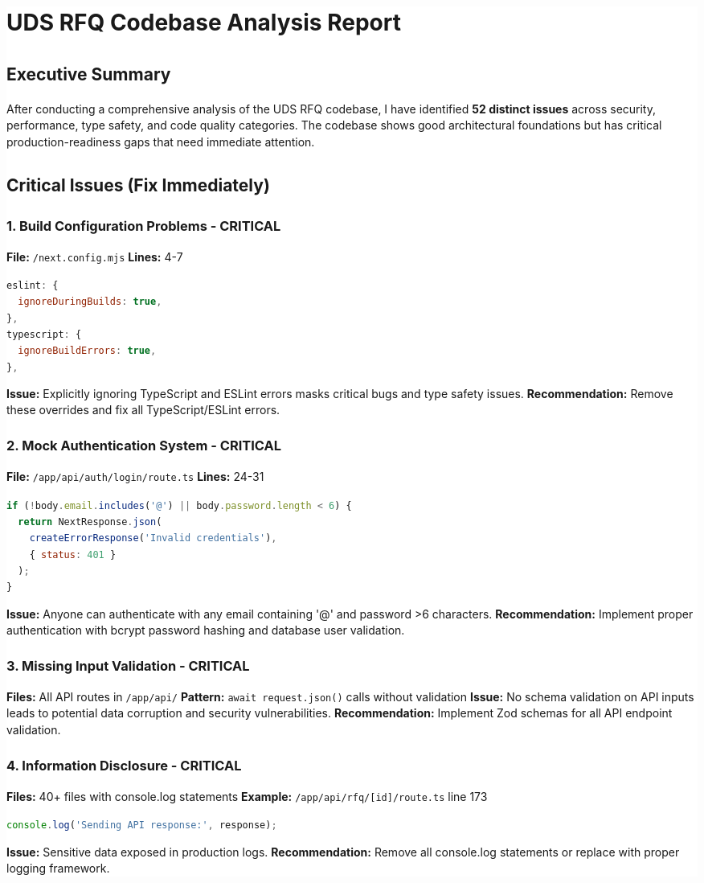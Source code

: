 # UDS RFQ Codebase Analysis Report

## Executive Summary

After conducting a comprehensive analysis of the UDS RFQ codebase, I have identified **52 distinct issues** across security, performance, type safety, and code quality categories. The codebase shows good architectural foundations but has critical production-readiness gaps that need immediate attention.

## Critical Issues (Fix Immediately)

### 1. **Build Configuration Problems** - CRITICAL
**File:** `/next.config.mjs`
**Lines:** 4-7
```javascript
eslint: {
  ignoreDuringBuilds: true,
},
typescript: {
  ignoreBuildErrors: true,
},
```
**Issue:** Explicitly ignoring TypeScript and ESLint errors masks critical bugs and type safety issues.
**Recommendation:** Remove these overrides and fix all TypeScript/ESLint errors.

### 2. **Mock Authentication System** - CRITICAL
**File:** `/app/api/auth/login/route.ts`
**Lines:** 24-31
```javascript
if (!body.email.includes('@') || body.password.length < 6) {
  return NextResponse.json(
    createErrorResponse('Invalid credentials'),
    { status: 401 }
  );
}
```
**Issue:** Anyone can authenticate with any email containing '@' and password >6 characters.
**Recommendation:** Implement proper authentication with bcrypt password hashing and database user validation.

### 3. **Missing Input Validation** - CRITICAL
**Files:** All API routes in `/app/api/`
**Pattern:** `await request.json()` calls without validation
**Issue:** No schema validation on API inputs leads to potential data corruption and security vulnerabilities.
**Recommendation:** Implement Zod schemas for all API endpoint validation.

### 4. **Information Disclosure** - CRITICAL
**Files:** 40+ files with console.log statements
**Example:** `/app/api/rfq/[id]/route.ts` line 173
```javascript
console.log('Sending API response:', response);
```
**Issue:** Sensitive data exposed in production logs.
**Recommendation:** Remove all console.log statements or replace with proper logging framework.
